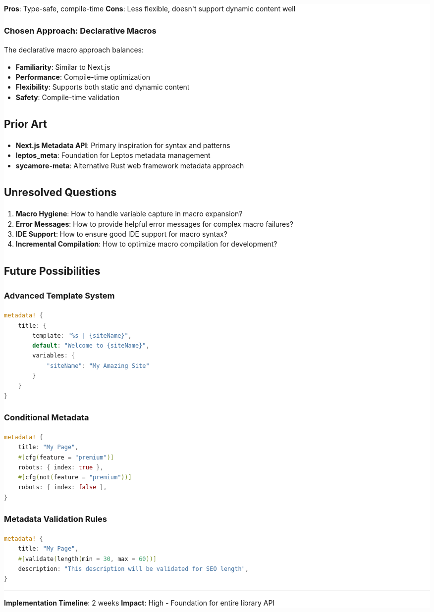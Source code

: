 **Pros**: Type-safe, compile-time
**Cons**: Less flexible, doesn't support dynamic content well

### Chosen Approach: Declarative Macros

The declarative macro approach balances:
- **Familiarity**: Similar to Next.js
- **Performance**: Compile-time optimization
- **Flexibility**: Supports both static and dynamic content
- **Safety**: Compile-time validation

## Prior Art

- **Next.js Metadata API**: Primary inspiration for syntax and patterns
- **leptos_meta**: Foundation for Leptos metadata management
- **sycamore-meta**: Alternative Rust web framework metadata approach

## Unresolved Questions

1. **Macro Hygiene**: How to handle variable capture in macro expansion?
2. **Error Messages**: How to provide helpful error messages for complex macro failures?
3. **IDE Support**: How to ensure good IDE support for macro syntax?
4. **Incremental Compilation**: How to optimize macro compilation for development?

## Future Possibilities

### Advanced Template System

```rust
metadata! {
    title: {
        template: "%s | {siteName}",
        default: "Welcome to {siteName}",
        variables: {
            "siteName": "My Amazing Site"
        }
    }
}
```

### Conditional Metadata

```rust
metadata! {
    title: "My Page",
    #[cfg(feature = "premium")]
    robots: { index: true },
    #[cfg(not(feature = "premium"))]
    robots: { index: false },
}
```

### Metadata Validation Rules

```rust
metadata! {
    title: "My Page",
    #[validate(length(min = 30, max = 60))]
    description: "This description will be validated for SEO length",
}
```

---

**Implementation Timeline**: 2 weeks
**Impact**: High - Foundation for entire library API